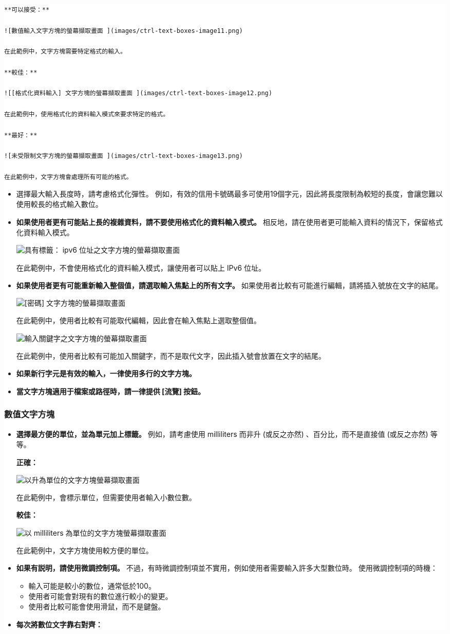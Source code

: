     **可以接受：**

    ![數值輸入文字方塊的螢幕擷取畫面 ](images/ctrl-text-boxes-image11.png)

    在此範例中，文字方塊需要特定格式的輸入。

    **較佳：**

    ![[格式化資料輸入] 文字方塊的螢幕擷取畫面 ](images/ctrl-text-boxes-image12.png)

    在此範例中，使用格式化的資料輸入模式來要求特定的格式。

    **最好：**

    ![未受限制文字方塊的螢幕擷取畫面 ](images/ctrl-text-boxes-image13.png)

    在此範例中，文字方塊會處理所有可能的格式。

-   選擇最大輸入長度時，請考慮格式化彈性。 例如，有效的信用卡號碼最多可使用19個字元，因此將長度限制為較短的長度，會讓您難以使用較長的格式輸入數位。
-   **如果使用者更有可能貼上長的複雜資料，請不要使用格式化的資料輸入模式。** 相反地，請在使用者更可能輸入資料的情況下，保留格式化資料輸入模式。

    ![具有標籤： ipv6 位址之文字方塊的螢幕擷取畫面 ](images/ctrl-text-boxes-image14.png)

    在此範例中，不會使用格式化的資料輸入模式，讓使用者可以貼上 IPv6 位址。

-   **如果使用者更有可能重新輸入整個值，請選取輸入焦點上的所有文字。** 如果使用者比較有可能進行編輯，請將插入號放在文字的結尾。

    ![[密碼] 文字方塊的螢幕擷取畫面 ](images/ctrl-text-boxes-image15.png)

    在此範例中，使用者比較有可能取代編輯，因此會在輸入焦點上選取整個值。

    ![輸入關鍵字之文字方塊的螢幕擷取畫面 ](images/ctrl-text-boxes-image16.png)

    在此範例中，使用者比較有可能加入關鍵字，而不是取代文字，因此插入號會放置在文字的結尾。

-   **如果新行字元是有效的輸入，一律使用多行的文字方塊。**
-   **當文字方塊適用于檔案或路徑時，請一律提供 [流覽] 按鈕。**

### <a name="numeric-text-boxes"></a>數值文字方塊

-   **選擇最方便的單位，並為單元加上標籤。** 例如，請考慮使用 milliliters 而非升 (或反之亦然) 、百分比，而不是直接值 (或反之亦然) 等等。

    **正確：**

    ![以升為單位的文字方塊螢幕擷取畫面 ](images/ctrl-text-boxes-image17.png)

    在此範例中，會標示單位，但需要使用者輸入小數位數。

    **較佳：**

    ![以 milliliters 為單位的文字方塊螢幕擷取畫面 ](images/ctrl-text-boxes-image18.png)

    在此範例中，文字方塊使用較方便的單位。

-   **如果有説明，請使用微調控制項。** 不過，有時微調控制項並不實用，例如使用者需要輸入許多大型數位時。 使用微調控制項的時機：
    -   輸入可能是較小的數位，通常低於100。
    -   使用者可能會對現有的數位進行較小的變更。
    -   使用者比較可能會使用滑鼠，而不是鍵盤。
-   **每次將數位文字靠右對齊：**
